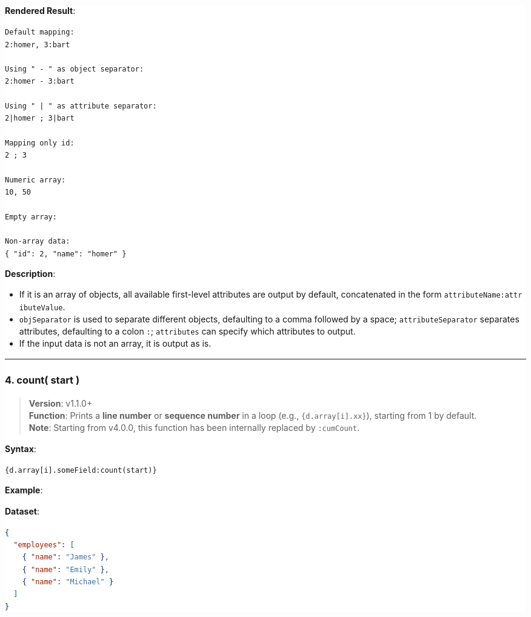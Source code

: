 **Rendered Result**:
```
Default mapping:
2:homer, 3:bart

Using " - " as object separator:
2:homer - 3:bart

Using " | " as attribute separator:
2|homer ; 3|bart

Mapping only id:
2 ; 3

Numeric array:
10, 50

Empty array:

Non-array data:
{ "id": 2, "name": "homer" }
```

**Description**:
- If it is an array of objects, all available first-level attributes are output by default, concatenated in the form `attributeName:attributeValue`.
- `objSeparator` is used to separate different objects, defaulting to a comma followed by a space; `attributeSeparator` separates attributes, defaulting to a colon `:`; `attributes` can specify which attributes to output.
- If the input data is not an array, it is output as is.

---

### 4. count( start )
> **Version**: v1.1.0+  
> **Function**: Prints a **line number** or **sequence number** in a loop (e.g., `{d.array[i].xx}`), starting from 1 by default.  
> **Note**: Starting from v4.0.0, this function has been internally replaced by `:cumCount`.

**Syntax**:
```
{d.array[i].someField:count(start)}
```

**Example**:

**Dataset**:
```json
{
  "employees": [
    { "name": "James" },
    { "name": "Emily" },
    { "name": "Michael" }
  ]
}
```
